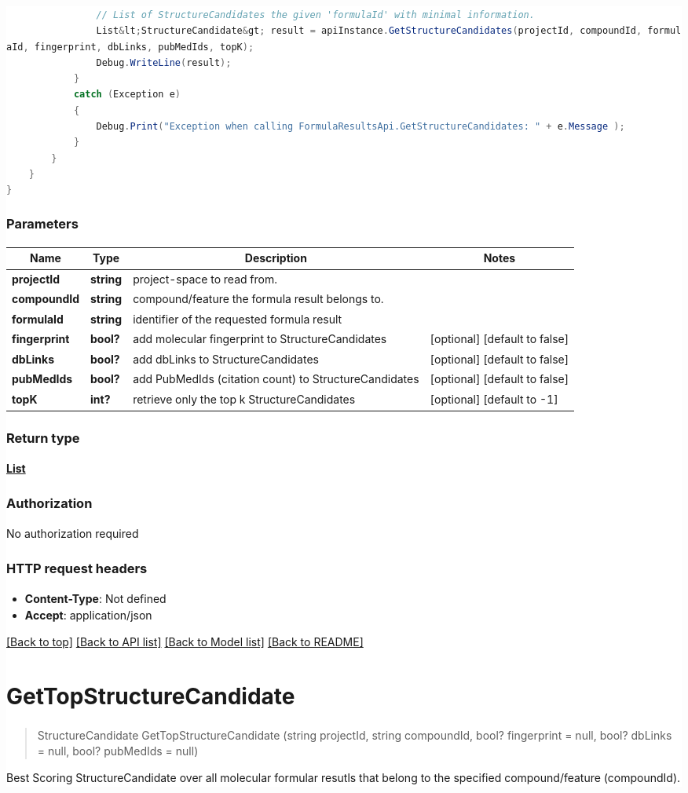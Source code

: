 ```csharp
                // List of StructureCandidates the given 'formulaId' with minimal information.
                List&lt;StructureCandidate&gt; result = apiInstance.GetStructureCandidates(projectId, compoundId, formulaId, fingerprint, dbLinks, pubMedIds, topK);
                Debug.WriteLine(result);
            }
            catch (Exception e)
            {
                Debug.Print("Exception when calling FormulaResultsApi.GetStructureCandidates: " + e.Message );
            }
        }
    }
}
```

### Parameters

Name | Type | Description  | Notes
------------- | ------------- | ------------- | -------------
 **projectId** | **string**| project-space to read from. | 
 **compoundId** | **string**| compound/feature the formula result belongs to. | 
 **formulaId** | **string**| identifier of the requested formula result | 
 **fingerprint** | **bool?**| add molecular fingerprint to StructureCandidates | [optional] [default to false]
 **dbLinks** | **bool?**| add dbLinks to StructureCandidates | [optional] [default to false]
 **pubMedIds** | **bool?**| add PubMedIds (citation count) to StructureCandidates | [optional] [default to false]
 **topK** | **int?**| retrieve only the top k StructureCandidates | [optional] [default to -1]

### Return type

[**List<StructureCandidate>**](StructureCandidate.md)

### Authorization

No authorization required

### HTTP request headers

 - **Content-Type**: Not defined
 - **Accept**: application/json

[[Back to top]](#) [[Back to API list]](../README.md#documentation-for-api-endpoints) [[Back to Model list]](../README.md#documentation-for-models) [[Back to README]](../README.md)
<a name="gettopstructurecandidate"></a>
# **GetTopStructureCandidate**
> StructureCandidate GetTopStructureCandidate (string projectId, string compoundId, bool? fingerprint = null, bool? dbLinks = null, bool? pubMedIds = null)

Best Scoring StructureCandidate over all molecular formular resutls that belong to the specified  compound/feature (compoundId).
